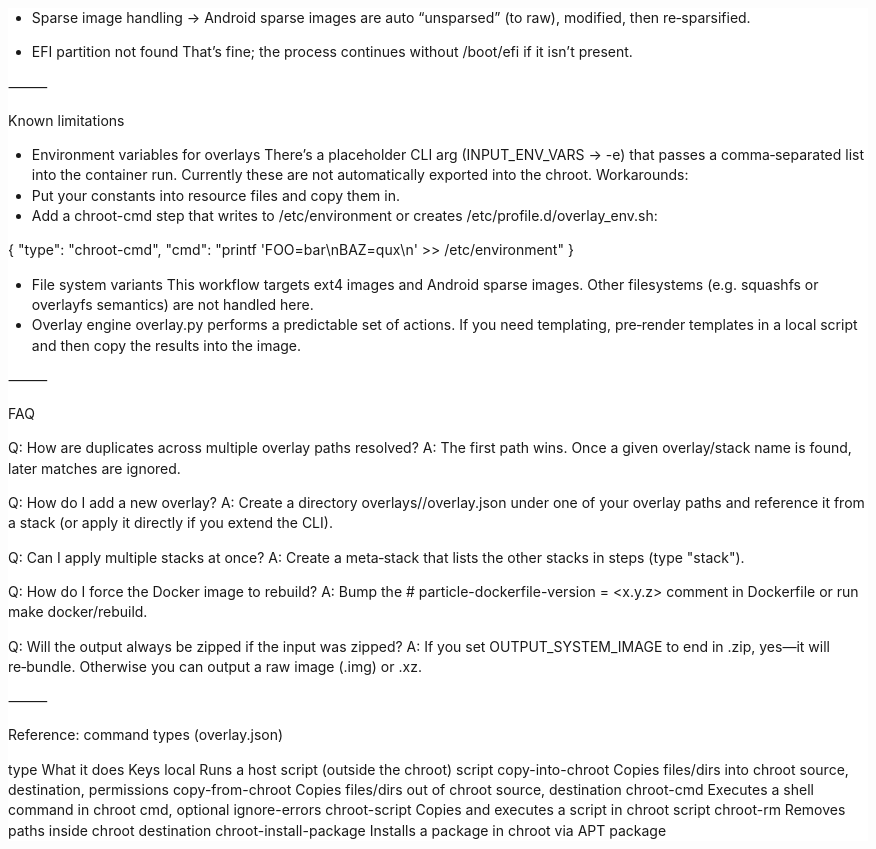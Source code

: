 
 - Sparse image handling → Android sparse images are auto “unsparsed” (to raw), modified, then re‑sparsified.

 - EFI partition not found
That’s fine; the process continues without /boot/efi if it isn’t present.

⸻

Known limitations
 - Environment variables for overlays
There’s a placeholder CLI arg (INPUT_ENV_VARS → -e) that passes a comma‑separated list into the container run. Currently these are not automatically exported into the chroot.
Workarounds:
 - Put your constants into resource files and copy them in.
 - Add a chroot-cmd step that writes to /etc/environment or creates /etc/profile.d/overlay_env.sh:

{ "type": "chroot-cmd", "cmd": "printf 'FOO=bar\nBAZ=qux\n' >> /etc/environment" }


 - File system variants
This workflow targets ext4 images and Android sparse images. Other filesystems (e.g. squashfs or overlayfs semantics) are not handled here.
 - Overlay engine
overlay.py performs a predictable set of actions. If you need templating, pre‑render templates in a local script and then copy the results into the image.

⸻

FAQ

Q: How are duplicates across multiple overlay paths resolved?
A: The first path wins. Once a given overlay/stack name is found, later matches are ignored.

Q: How do I add a new overlay?
A: Create a directory overlays/<name>/overlay.json under one of your overlay paths and reference it from a stack (or apply it directly if you extend the CLI).

Q: Can I apply multiple stacks at once?
A: Create a meta‑stack that lists the other stacks in steps (type "stack").

Q: How do I force the Docker image to rebuild?
A: Bump the # particle-dockerfile-version = <x.y.z> comment in Dockerfile or run make docker/rebuild.

Q: Will the output always be zipped if the input was zipped?
A: If you set OUTPUT_SYSTEM_IMAGE to end in .zip, yes—it will re‑bundle. Otherwise you can output a raw image (.img) or .xz.

⸻

Reference: command types (overlay.json)

type	What it does	Keys
local	Runs a host script (outside the chroot)	script
copy-into-chroot	Copies files/dirs into chroot	source, destination, permissions
copy-from-chroot	Copies files/dirs out of chroot	source, destination
chroot-cmd	Executes a shell command in chroot	cmd, optional ignore-errors
chroot-script	Copies and executes a script in chroot	script
chroot-rm	Removes paths inside chroot	destination
chroot-install-package	Installs a package in chroot via APT	package
